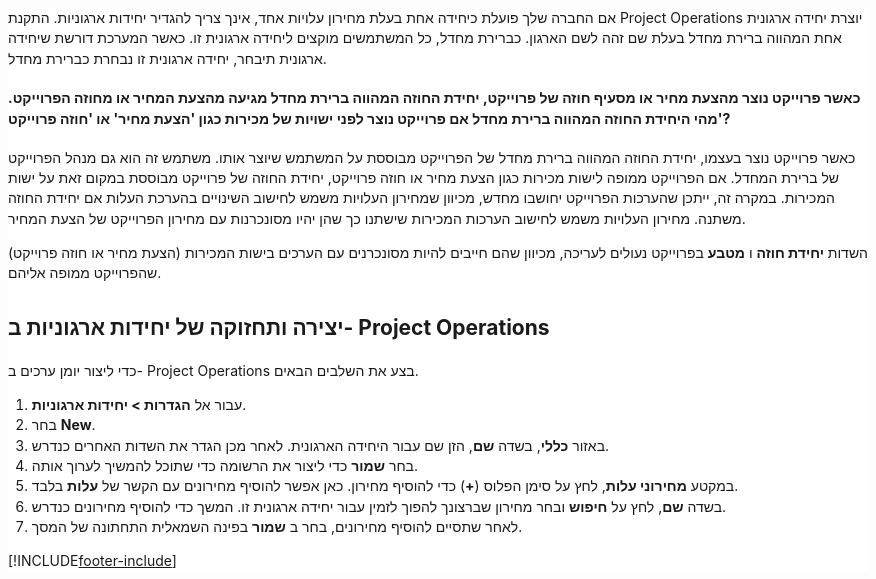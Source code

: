 אם החברה שלך פועלת כיחידה אחת בעלת מחירון עלויות אחד, אינך צריך להגדיר יחידות ארגוניות. התקנת Project Operations יוצרת יחידה ארגונית אחת המהווה ברירת מחדל בעלת שם זהה לשם הארגון. כברירת מחדל, כל המשתמשים מוקצים ליחידה ארגונית זו. כאשר המערכת דורשת שיחידה ארגונית תיבחר, יחידה ארגונית זו נבחרת כברירת מחדל.

#### <a name="when-a-project-is-created-from-a-quote-or-project-contract-line-the-default-contracting-unit-comes-from-the-quote-or-project-contract-what-is-the-default-contracting-unit-if-a-project-is-created-before-sales-entities-such-as-quote-or-project-contract"></a>כאשר פרוייקט נוצר מהצעת מחיר או מסעיף חוזה של פרוייקט, יחידת החוזה המהווה ברירת מחדל מגיעה מהצעת המחיר או מחוזה הפרוייקט. מהי היחידת החוזה המהווה ברירת מחדל אם פרוייקט נוצר לפני ישויות של מכירות כגון 'הצעת מחיר' או 'חוזה פרוייקט'?

כאשר פרוייקט נוצר בעצמו, יחידת החוזה המהווה ברירת מחדל של הפרוייקט מבוססת על המשתמש שיוצר אותו. משתמש זה הוא גם מנהל הפרוייקט של ברירת המחדל. אם הפרוייקט ממופה לישות מכירות כגון הצעת מחיר או חוזה פרוייקט, יחידת החוזה של פרוייקט מבוססת במקום זאת על ישות המכירות. במקרה זה, ייתכן שהערכות הפרוייקט יחושבו מחדש, מכיוון שמחירון העלויות משמש לחישוב השינויים בהערכת העלות אם יחידת החוזה משתנה. מחירון העלויות משמש לחישוב הערכות המכירות שישתנו כך שהן יהיו מסונכרנות עם מחירון הפרוייקט של הצעת המחיר.

השדות **יחידת חוזה** ו **מטבע** בפרוייקט נעולים לעריכה, מכיוון שהם חייבים להיות מסונכרנים עם הערכים בישות המכירות (הצעת מחיר או חוזה פרוייקט) שהפרוייקט ממופה אליהם.

## <a name="create-and-maintain-organizational-units-in-project-operations"></a>יצירה ותחזוקה של יחידות ארגוניות ב- Project Operations

כדי ליצור יומן ערכים ב- Project Operations בצע את השלבים הבאים.

1. עבור אל **הגדרות \> יחידות ארגוניות**.
2. בחר **New**.
3. באזור **כללי**, בשדה **שם**, הזן שם עבור היחידה הארגונית. לאחר מכן הגדר את השדות האחרים כנדרש.
4. בחר **שמור** כדי ליצור את הרשומה כדי שתוכל להמשיך לערוך אותה.
5. במקטע **מחירוני עלות**, לחץ על סימן הפלוס (**+**) כדי להוסיף מחירון. כאן אפשר להוסיף מחירונים עם הקשר של **עלות** בלבד.
6. בשדה **שם**, לחץ על **חיפוש** ובחר מחירון שברצונך להפוך לזמין עבור יחידה ארגונית זו. המשך כדי להוסיף מחירונים כנדרש.
7. לאחר שתסיים להוסיף מחירונים, בחר ב **שמור** בפינה השמאלית התחתונה של המסך.

[!INCLUDE[footer-include](../includes/footer-banner.md)]
